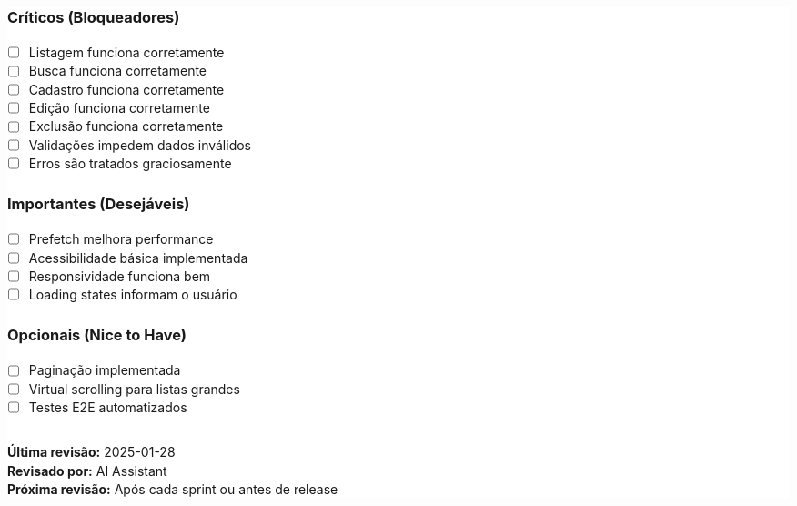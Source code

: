 ### Críticos (Bloqueadores)

- [ ] Listagem funciona corretamente
- [ ] Busca funciona corretamente
- [ ] Cadastro funciona corretamente
- [ ] Edição funciona corretamente
- [ ] Exclusão funciona corretamente
- [ ] Validações impedem dados inválidos
- [ ] Erros são tratados graciosamente

### Importantes (Desejáveis)

- [ ] Prefetch melhora performance
- [ ] Acessibilidade básica implementada
- [ ] Responsividade funciona bem
- [ ] Loading states informam o usuário

### Opcionais (Nice to Have)

- [ ] Paginação implementada
- [ ] Virtual scrolling para listas grandes
- [ ] Testes E2E automatizados

---

**Última revisão:** 2025-01-28  
**Revisado por:** AI Assistant  
**Próxima revisão:** Após cada sprint ou antes de release

